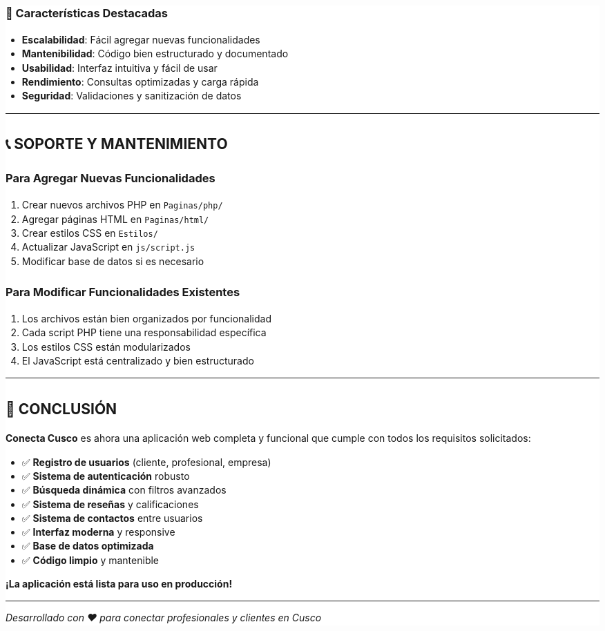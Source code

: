 ### **🚀 Características Destacadas**
- **Escalabilidad**: Fácil agregar nuevas funcionalidades
- **Mantenibilidad**: Código bien estructurado y documentado
- **Usabilidad**: Interfaz intuitiva y fácil de usar
- **Rendimiento**: Consultas optimizadas y carga rápida
- **Seguridad**: Validaciones y sanitización de datos

---

## 📞 SOPORTE Y MANTENIMIENTO

### **Para Agregar Nuevas Funcionalidades**
1. Crear nuevos archivos PHP en `Paginas/php/`
2. Agregar páginas HTML en `Paginas/html/`
3. Crear estilos CSS en `Estilos/`
4. Actualizar JavaScript en `js/script.js`
5. Modificar base de datos si es necesario

### **Para Modificar Funcionalidades Existentes**
1. Los archivos están bien organizados por funcionalidad
2. Cada script PHP tiene una responsabilidad específica
3. Los estilos CSS están modularizados
4. El JavaScript está centralizado y bien estructurado

---

## 🎯 CONCLUSIÓN

**Conecta Cusco** es ahora una aplicación web completa y funcional que cumple con todos los requisitos solicitados:

- ✅ **Registro de usuarios** (cliente, profesional, empresa)
- ✅ **Sistema de autenticación** robusto
- ✅ **Búsqueda dinámica** con filtros avanzados
- ✅ **Sistema de reseñas** y calificaciones
- ✅ **Sistema de contactos** entre usuarios
- ✅ **Interfaz moderna** y responsive
- ✅ **Base de datos optimizada**
- ✅ **Código limpio** y mantenible

**¡La aplicación está lista para uso en producción!**

---

*Desarrollado con ❤️ para conectar profesionales y clientes en Cusco* 